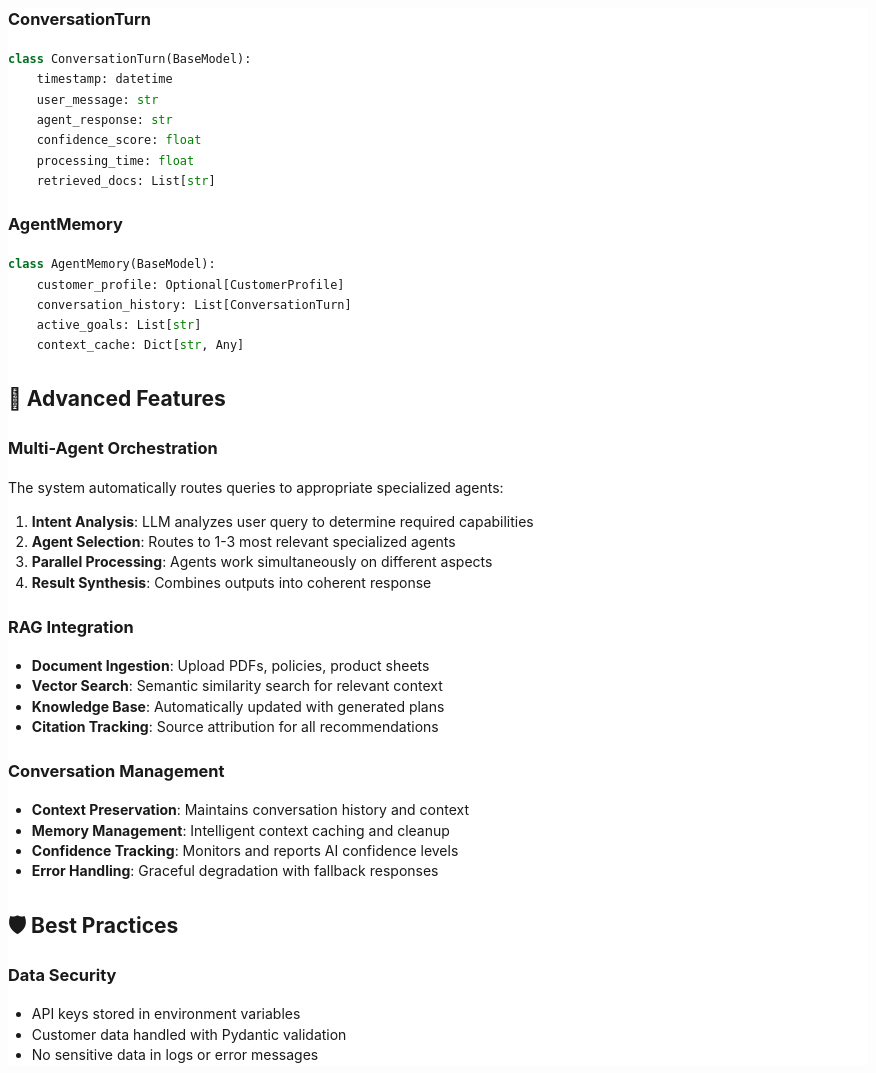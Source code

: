 ### ConversationTurn
```python
class ConversationTurn(BaseModel):
    timestamp: datetime
    user_message: str
    agent_response: str
    confidence_score: float
    processing_time: float
    retrieved_docs: List[str]
```

### AgentMemory
```python
class AgentMemory(BaseModel):
    customer_profile: Optional[CustomerProfile]
    conversation_history: List[ConversationTurn]
    active_goals: List[str]
    context_cache: Dict[str, Any]
```

## 🔮 Advanced Features

### Multi-Agent Orchestration
The system automatically routes queries to appropriate specialized agents:

1. **Intent Analysis**: LLM analyzes user query to determine required capabilities
2. **Agent Selection**: Routes to 1-3 most relevant specialized agents
3. **Parallel Processing**: Agents work simultaneously on different aspects
4. **Result Synthesis**: Combines outputs into coherent response

### RAG Integration
- **Document Ingestion**: Upload PDFs, policies, product sheets
- **Vector Search**: Semantic similarity search for relevant context
- **Knowledge Base**: Automatically updated with generated plans
- **Citation Tracking**: Source attribution for all recommendations

### Conversation Management
- **Context Preservation**: Maintains conversation history and context
- **Memory Management**: Intelligent context caching and cleanup
- **Confidence Tracking**: Monitors and reports AI confidence levels
- **Error Handling**: Graceful degradation with fallback responses

## 🛡️ Best Practices

### Data Security
- API keys stored in environment variables
- Customer data handled with Pydantic validation
- No sensitive data in logs or error messages
